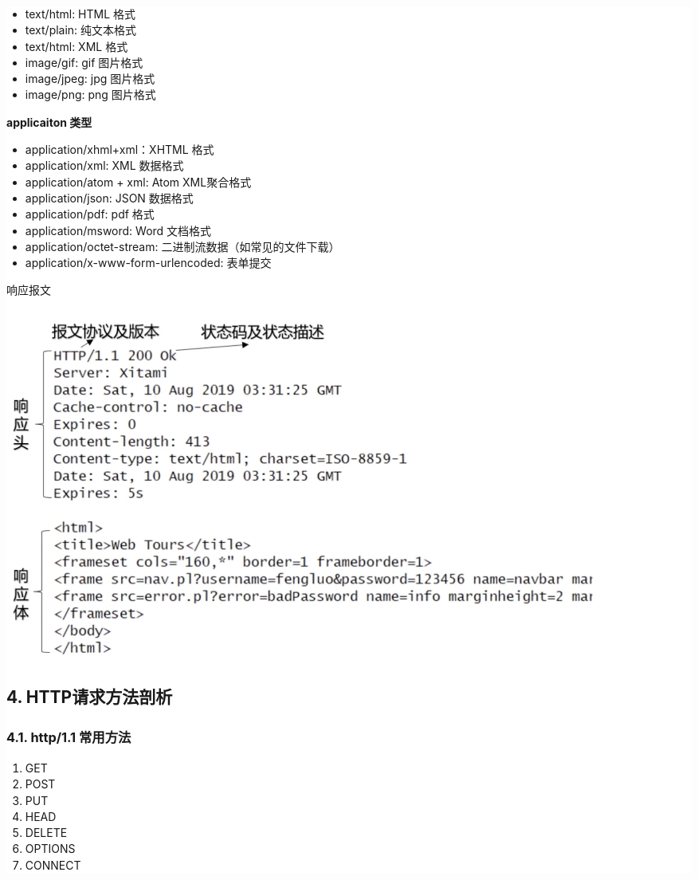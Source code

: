 - text/html: HTML 格式
- text/plain: 纯文本格式
- text/html: XML 格式
- image/gif: gif 图片格式
- image/jpeg: jpg 图片格式
- image/png: png 图片格式

**applicaiton 类型**

- application/xhml+xml：XHTML 格式
- application/xml: XML 数据格式
- application/atom + xml: Atom XML聚合格式
- application/json: JSON 数据格式
- application/pdf: pdf 格式
- application/msword: Word 文档格式
- application/octet-stream: 二进制流数据（如常见的文件下载）
- application/x-www-form-urlencoded: 表单提交

响应报文

![](./assets/1695554891281-407d8c22-d617-4ce1-8f3b-cba579c9f02e.png)

## 4. HTTP请求方法剖析

### 4.1. http/1.1 常用方法

1. GET
2. POST
3. PUT
4. HEAD
5. DELETE
6. OPTIONS
7. CONNECT
